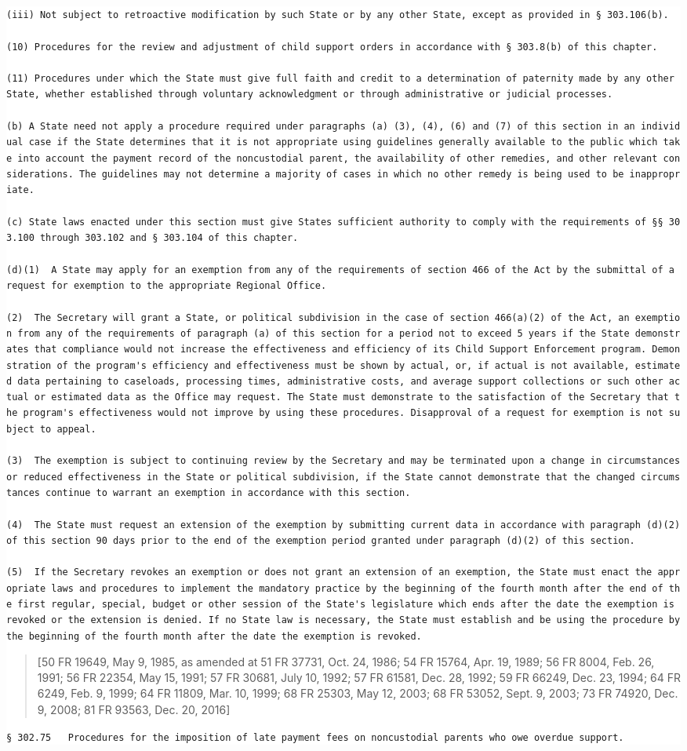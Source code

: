     (iii) Not subject to retroactive modification by such State or by any other State, except as provided in § 303.106(b).

    (10) Procedures for the review and adjustment of child support orders in accordance with § 303.8(b) of this chapter.

    (11) Procedures under which the State must give full faith and credit to a determination of paternity made by any other State, whether established through voluntary acknowledgment or through administrative or judicial processes.

    (b) A State need not apply a procedure required under paragraphs (a) (3), (4), (6) and (7) of this section in an individual case if the State determines that it is not appropriate using guidelines generally available to the public which take into account the payment record of the noncustodial parent, the availability of other remedies, and other relevant considerations. The guidelines may not determine a majority of cases in which no other remedy is being used to be inappropriate.

    (c) State laws enacted under this section must give States sufficient authority to comply with the requirements of §§ 303.100 through 303.102 and § 303.104 of this chapter.

    (d)(1)  A State may apply for an exemption from any of the requirements of section 466 of the Act by the submittal of a request for exemption to the appropriate Regional Office.

    (2)  The Secretary will grant a State, or political subdivision in the case of section 466(a)(2) of the Act, an exemption from any of the requirements of paragraph (a) of this section for a period not to exceed 5 years if the State demonstrates that compliance would not increase the effectiveness and efficiency of its Child Support Enforcement program. Demonstration of the program's efficiency and effectiveness must be shown by actual, or, if actual is not available, estimated data pertaining to caseloads, processing times, administrative costs, and average support collections or such other actual or estimated data as the Office may request. The State must demonstrate to the satisfaction of the Secretary that the program's effectiveness would not improve by using these procedures. Disapproval of a request for exemption is not subject to appeal.

    (3)  The exemption is subject to continuing review by the Secretary and may be terminated upon a change in circumstances or reduced effectiveness in the State or political subdivision, if the State cannot demonstrate that the changed circumstances continue to warrant an exemption in accordance with this section.

    (4)  The State must request an extension of the exemption by submitting current data in accordance with paragraph (d)(2) of this section 90 days prior to the end of the exemption period granted under paragraph (d)(2) of this section.

    (5)  If the Secretary revokes an exemption or does not grant an extension of an exemption, the State must enact the appropriate laws and procedures to implement the mandatory practice by the beginning of the fourth month after the end of the first regular, special, budget or other session of the State's legislature which ends after the date the exemption is revoked or the extension is denied. If no State law is necessary, the State must establish and be using the procedure by the beginning of the fourth month after the date the exemption is revoked.

> [50 FR 19649, May 9, 1985, as amended at 51 FR 37731, Oct. 24, 1986; 54 FR 15764, Apr. 19, 1989; 56 FR 8004, Feb. 26, 1991; 56 FR 22354, May 15, 1991; 57 FR 30681, July 10, 1992; 57 FR 61581, Dec. 28, 1992; 59 FR 66249, Dec. 23, 1994; 64 FR 6249, Feb. 9, 1999; 64 FR 11809, Mar. 10, 1999; 68 FR 25303, May 12, 2003; 68 FR 53052, Sept. 9, 2003; 73 FR 74920, Dec. 9, 2008; 81 FR 93563, Dec. 20, 2016]

    § 302.75   Procedures for the imposition of late payment fees on noncustodial parents who owe overdue support.
